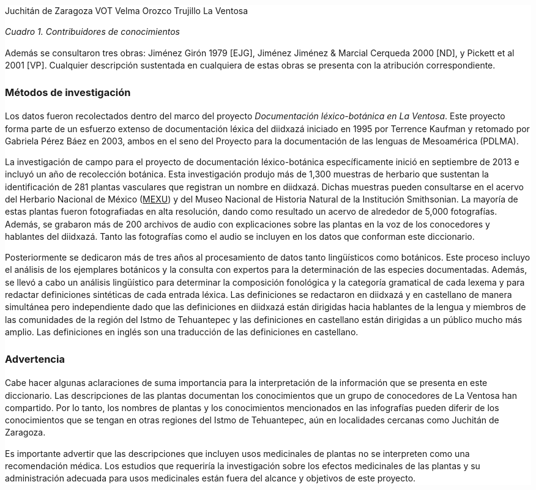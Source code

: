 <td>Juchitán de Zaragoza</td>
</tr>
<tr>
<th>VOT</th>
<td>Velma Orozco Trujillo</td>
<td>La Ventosa</td>
</tr>
</table>

_Cuadro 1. Contribuidores de conocimientos_  


Además se consultaron tres obras: Jiménez Girón 1979 \[EJG\], Jiménez Jiménez &amp; Marcial Cerqueda 2000 \[ND\], y Pickett et al 2001 \[VP\]. Cualquier descripción sustentada en cualquiera de estas obras se presenta con la atribución correspondiente.

<h3 id="Métodos de investigación">Métodos de investigación</h3>

Los datos fueron recolectados dentro del marco del proyecto _Documentación léxico-botánica en La Ventosa_. Este proyecto forma parte de un esfuerzo extenso de documentación léxica del diidxazá iniciado en 1995 por Terrence Kaufman y retomado por Gabriela Pérez Báez en 2003, ambos en el seno del Proyecto para la documentación de las lenguas de Mesoamérica (PDLMA).

La investigación de campo para el proyecto de documentación léxico-botánica específicamente inició en septiembre de 2013 e incluyó un año de recolección botánica. Esta investigación produjo más de 1,300 muestras de herbario que sustentan la identificación de 281 plantas vasculares que registran un nombre en diidxazá. Dichas muestras pueden consultarse en el acervo del Herbario Nacional de México (<a href="http://www.ib.unam.mx/botanica/herbario">MEXU</a>) y del <a hre="https://collections.nmnh.si.edu/search/botany/">Museo Nacional de Historia Natural de la Institución Smithsonian</a>. La mayoría de estas plantas fueron fotografiadas en alta resolución, dando como resultado un acervo de alrededor de 5,000 fotografías. Además, se grabaron más de 200 archivos de audio con explicaciones sobre las plantas en la voz de los conocedores y hablantes del diidxazá. Tanto las fotografías como el audio se incluyen en los datos que conforman este diccionario.

Posteriormente se dedicaron más de tres años al procesamiento de datos tanto lingüísticos como botánicos. Este proceso incluyo el análisis de los ejemplares botánicos y la consulta con expertos para la determinación de las especies documentadas. Además, se llevó a cabo un análisis lingüístico para determinar la composición fonológica y la categoría gramatical de cada lexema y para redactar definiciones sintéticas de cada entrada léxica. Las definiciones se redactaron en diidxazá y en castellano de manera simultánea pero independiente dado que las definiciones en diidxazá están dirigidas hacia hablantes de la lengua y miembros de las comunidades de la región del Istmo de Tehuantepec y las definiciones en castellano están dirigidas a un público mucho más amplio. Las definiciones en inglés son una traducción de las definiciones en castellano.

<h3 id="Advertencia">Advertencia</h3>

Cabe hacer algunas aclaraciones de suma importancia para la interpretación de la información que se presenta en este diccionario. Las descripciones de las plantas documentan los conocimientos que un grupo de conocedores de La Ventosa han compartido. Por lo tanto, los nombres de plantas y los conocimientos mencionados en las infografías pueden diferir de los conocimientos que se tengan en otras regiones del Istmo de Tehuantepec, aún en localidades cercanas como Juchitán de Zaragoza.

Es importante advertir que las descripciones que incluyen usos medicinales de plantas no se interpreten como una recomendación médica. Los estudios que requeriría la investigación sobre los efectos medicinales de las plantas y su administración adecuada para usos medicinales están fuera del alcance y objetivos de este proyecto.
